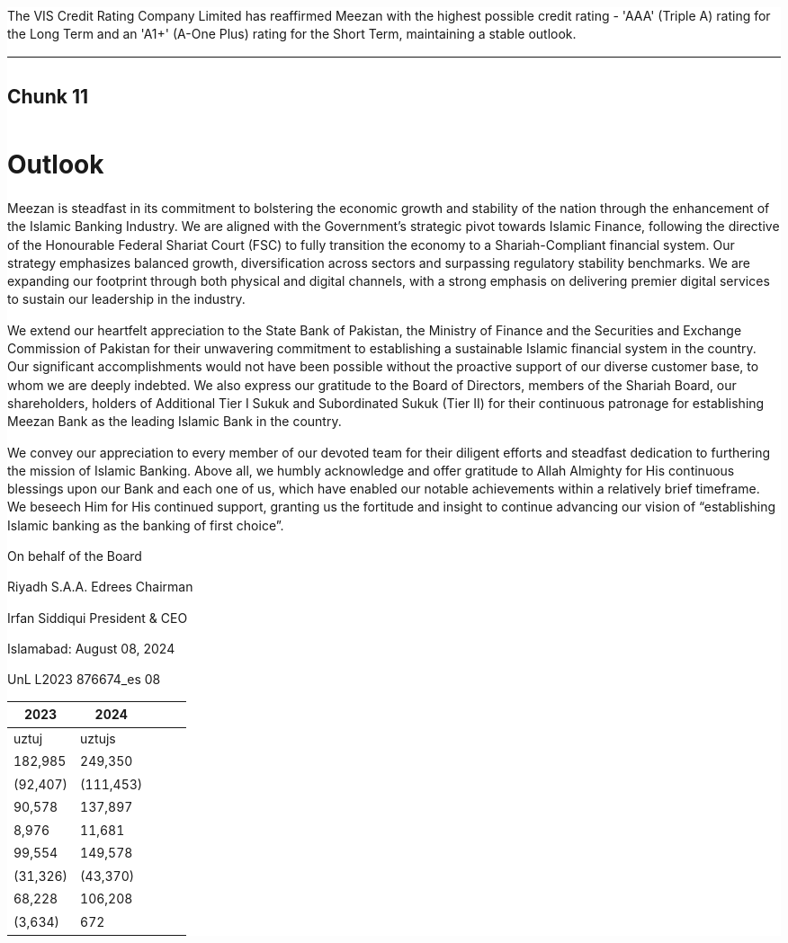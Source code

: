 The VIS Credit Rating Company Limited has reaffirmed Meezan with the highest possible credit rating - 'AAA' (Triple A) rating for the Long Term and an 'A1+' (A-One Plus) rating for the Short Term, maintaining a stable outlook.

---

## Chunk 11

# Outlook

Meezan is steadfast in its commitment to bolstering the economic growth and stability of the nation through the enhancement of the Islamic Banking Industry. We are aligned with the Government’s strategic pivot towards Islamic Finance, following the directive of the Honourable Federal Shariat Court (FSC) to fully transition the economy to a Shariah-Compliant financial system. Our strategy emphasizes balanced growth, diversification across sectors and surpassing regulatory stability benchmarks. We are expanding our footprint through both physical and digital channels, with a strong emphasis on delivering premier digital services to sustain our leadership in the industry.

We extend our heartfelt appreciation to the State Bank of Pakistan, the Ministry of Finance and the Securities and Exchange Commission of Pakistan for their unwavering commitment to establishing a sustainable Islamic financial system in the country. Our significant accomplishments would not have been possible without the proactive support of our diverse customer base, to whom we are deeply indebted. We also express our gratitude to the Board of Directors, members of the Shariah Board, our shareholders, holders of Additional Tier I Sukuk and Subordinated Sukuk (Tier II) for their continuous patronage for establishing Meezan Bank as the leading Islamic Bank in the country.

We convey our appreciation to every member of our devoted team for their diligent efforts and steadfast dedication to furthering the mission of Islamic Banking. Above all, we humbly acknowledge and offer gratitude to Allah Almighty for His continuous blessings upon our Bank and each one of us, which have enabled our notable achievements within a relatively brief timeframe. We beseech Him for His continued support, granting us the fortitude and insight to continue advancing our vision of “establishing Islamic banking as the banking of first choice”.

On behalf of the Board

Riyadh S.A.A. Edrees
Chairman

Irfan Siddiqui
President & CEO

Islamabad:
August 08, 2024

 UnL
  L2023
                                               876674_es
08

|2023|2024| | | |
|---|---|---|---|---|
|uztuj|uztujs| | | |
|182,985|249,350| | | |
|(92,407)|(111,453)| | | |
|90,578|137,897| | | |
|8,976|11,681| | | |
|99,554|149,578| | | |
|(31,326)|(43,370)| | | |
|68,228|106,208| | | |
|(3,634)|672| | | |